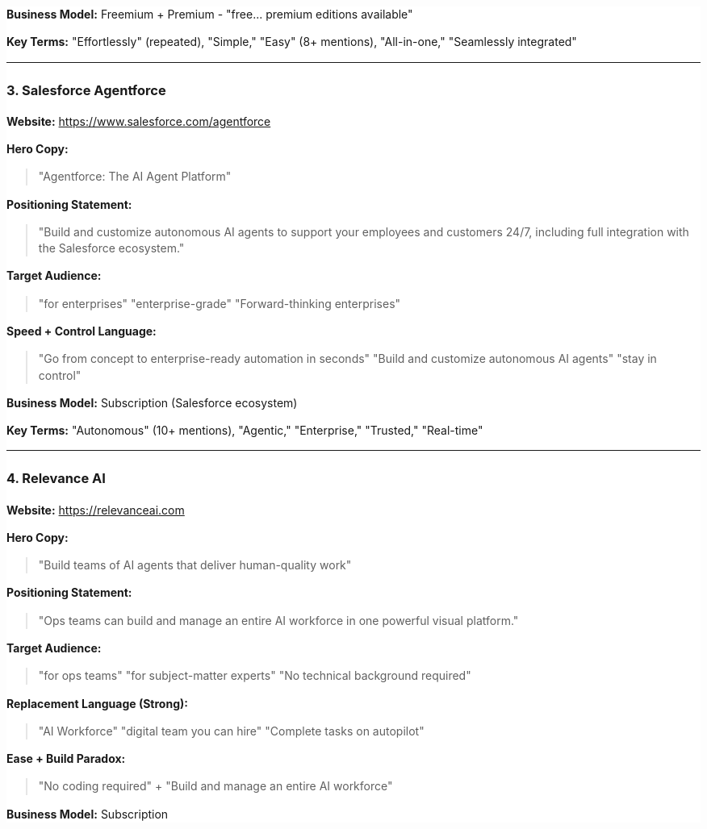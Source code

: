 **Business Model:** Freemium + Premium - "free... premium editions available"

**Key Terms:** "Effortlessly" (repeated), "Simple," "Easy" (8+ mentions), "All-in-one," "Seamlessly integrated"

---

### 3. Salesforce Agentforce
**Website:** https://www.salesforce.com/agentforce

**Hero Copy:**
> "Agentforce: The AI Agent Platform"

**Positioning Statement:**
> "Build and customize autonomous AI agents to support your employees and customers 24/7, including full integration with the Salesforce ecosystem."

**Target Audience:**
> "for enterprises"
> "enterprise-grade"
> "Forward-thinking enterprises"

**Speed + Control Language:**
> "Go from concept to enterprise-ready automation in seconds"
> "Build and customize autonomous AI agents"
> "stay in control"

**Business Model:** Subscription (Salesforce ecosystem)

**Key Terms:** "Autonomous" (10+ mentions), "Agentic," "Enterprise," "Trusted," "Real-time"

---

### 4. Relevance AI
**Website:** https://relevanceai.com

**Hero Copy:**
> "Build teams of AI agents that deliver human-quality work"

**Positioning Statement:**
> "Ops teams can build and manage an entire AI workforce in one powerful visual platform."

**Target Audience:**
> "for ops teams"
> "for subject-matter experts"
> "No technical background required"

**Replacement Language (Strong):**
> "AI Workforce"
> "digital team you can hire"
> "Complete tasks on autopilot"

**Ease + Build Paradox:**
> "No coding required" + "Build and manage an entire AI workforce"

**Business Model:** Subscription
